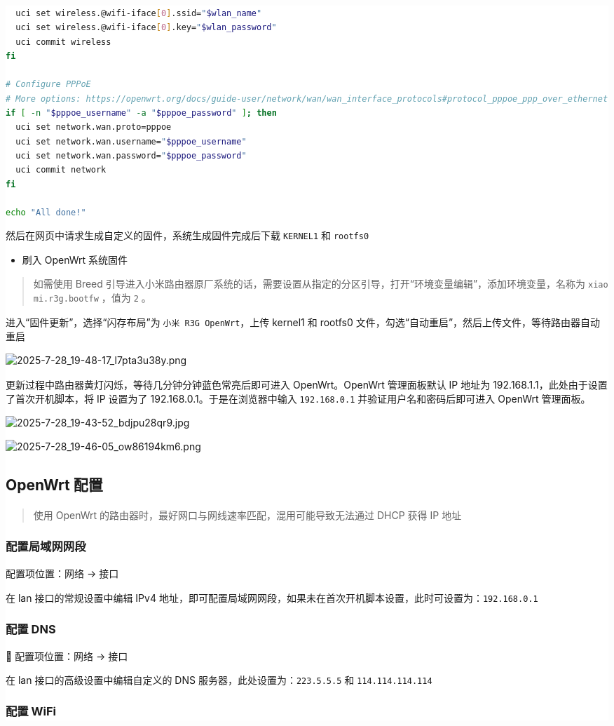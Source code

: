 ```bash {linenos=table,hl_lines=[3,4,6,7]}
  uci set wireless.@wifi-iface[0].ssid="$wlan_name"
  uci set wireless.@wifi-iface[0].key="$wlan_password"
  uci commit wireless
fi

# Configure PPPoE
# More options: https://openwrt.org/docs/guide-user/network/wan/wan_interface_protocols#protocol_pppoe_ppp_over_ethernet
if [ -n "$pppoe_username" -a "$pppoe_password" ]; then
  uci set network.wan.proto=pppoe
  uci set network.wan.username="$pppoe_username"
  uci set network.wan.password="$pppoe_password"
  uci commit network
fi

echo "All done!"

```

然后在网页中请求生成自定义的固件，系统生成固件完成后下载 `KERNEL1` 和 `rootfs0`​

- 刷入 OpenWrt 系统固件

> 如需使用 Breed 引导进入小米路由器原厂系统的话，需要设置从指定的分区引导，打开“环境变量编辑”，添加环境变量，名称为 `xiaomi.r3g.bootfw` ，值为 `2` 。

进入“固件更新”，选择“闪存布局”为 `小米 R3G OpenWrt`，上传 kernel1 和 rootfs0 文件，勾选“自动重启”，然后上传文件，等待路由器自动重启

![2025-7-28_19-48-17_l7pta3u38y.png](https://cdn.tsanfer.com/image/2025-7-28_19-48-17_l7pta3u38y.png "选择 OpenWrt 固件刷入")

更新过程中路由器黄灯闪烁，等待几分钟分钟蓝色常亮后即可进入 OpenWrt。OpenWrt 管理面板默认 IP 地址为 192.168.1.1，此处由于设置了首次开机脚本，将 IP 设置为了 192.168.0.1。于是在浏览器中输入 `192.168.0.1` 并验证用户名和密码后即可进入 OpenWrt 管理面板。

![2025-7-28_19-43-52_bdjpu28qr9.jpg](https://cdn.tsanfer.com/image/2025-7-28_19-43-52_bdjpu28qr9.jpg "路由器烧录程序时橙灯闪烁")

![2025-7-28_19-46-05_ow86194km6.png](https://cdn.tsanfer.com/image/2025-7-28_19-46-05_ow86194km6.png "OpenWrt LuCI 管理面板")​​

## OpenWrt 配置

> 使用 OpenWrt 的路由器时，最好网口与网线速率匹配，混用可能导致无法通过 DHCP 获得 IP 地址

### 配置局域网网段

配置项位置：网络 → 接口

在 lan 接口的常规设置中编辑 IPv4 地址，即可配置局域网网段，如果未在首次开机脚本设置，此时可设置为：`192.168.0.1`​

### 配置 DNS

📌 配置项位置：网络 → 接口

在 lan 接口的高级设置中编辑自定义的 DNS 服务器，此处设置为：`223.5.5.5` 和 `114.114.114.114`​

### 配置 WiFi

